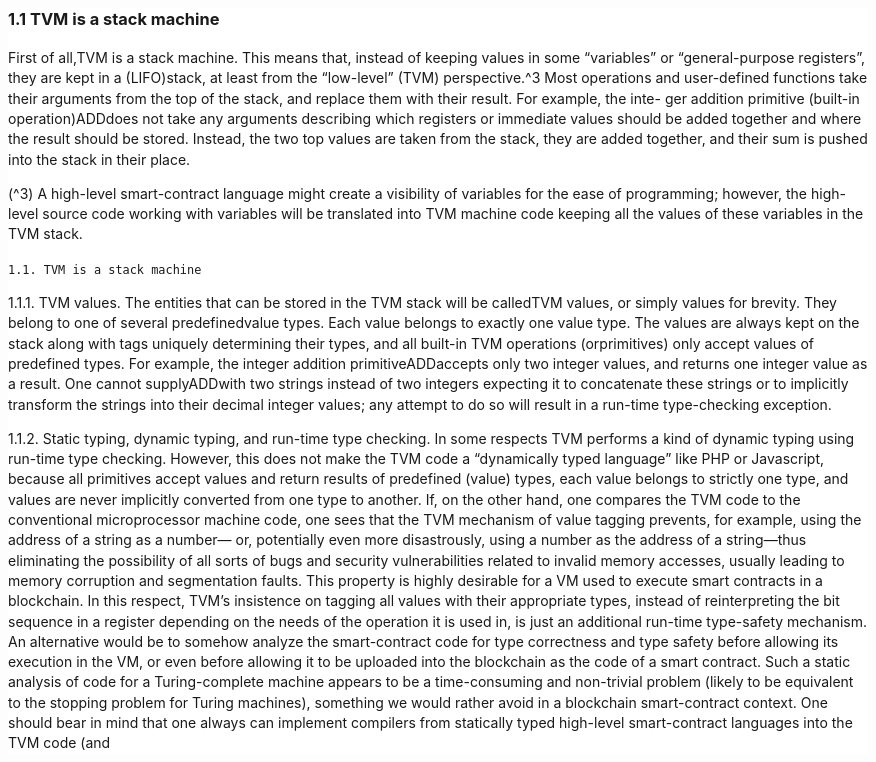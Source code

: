 
### 1.1 TVM is a stack machine

First of all,TVM is a stack machine. This means that, instead of keeping
values in some “variables” or “general-purpose registers”, they are kept in a
(LIFO)stack, at least from the “low-level” (TVM) perspective.^3
Most operations and user-defined functions take their arguments from the
top of the stack, and replace them with their result. For example, the inte-
ger addition primitive (built-in operation)ADDdoes not take any arguments
describing which registers or immediate values should be added together and
where the result should be stored. Instead, the two top values are taken from
the stack, they are added together, and their sum is pushed into the stack in
their place.

(^3) A high-level smart-contract language might create a visibility of variables for the
ease of programming; however, the high-level source code working with variables will be
translated into TVM machine code keeping all the values of these variables in the TVM
stack.


```
1.1. TVM is a stack machine
```
1.1.1. TVM values. The entities that can be stored in the TVM stack
will be calledTVM values, or simply values for brevity. They belong to
one of several predefinedvalue types. Each value belongs to exactly one
value type. The values are always kept on the stack along with tags uniquely
determining their types, and all built-in TVM operations (orprimitives) only
accept values of predefined types.
For example, the integer addition primitiveADDaccepts only two integer
values, and returns one integer value as a result. One cannot supplyADDwith
two strings instead of two integers expecting it to concatenate these strings
or to implicitly transform the strings into their decimal integer values; any
attempt to do so will result in a run-time type-checking exception.

1.1.2. Static typing, dynamic typing, and run-time type checking.
In some respects TVM performs a kind of dynamic typing using run-time type
checking. However, this does not make the TVM code a “dynamically typed
language” like PHP or Javascript, because all primitives accept values and
return results of predefined (value) types, each value belongs to strictly one
type, and values are never implicitly converted from one type to another.
If, on the other hand, one compares the TVM code to the conventional
microprocessor machine code, one sees that the TVM mechanism of value
tagging prevents, for example, using the address of a string as a number—
or, potentially even more disastrously, using a number as the address of
a string—thus eliminating the possibility of all sorts of bugs and security
vulnerabilities related to invalid memory accesses, usually leading to memory
corruption and segmentation faults. This property is highly desirable for
a VM used to execute smart contracts in a blockchain. In this respect,
TVM’s insistence on tagging all values with their appropriate types, instead
of reinterpreting the bit sequence in a register depending on the needs of the
operation it is used in, is just an additional run-time type-safety mechanism.
An alternative would be to somehow analyze the smart-contract code for
type correctness and type safety before allowing its execution in the VM,
or even before allowing it to be uploaded into the blockchain as the code
of a smart contract. Such a static analysis of code for a Turing-complete
machine appears to be a time-consuming and non-trivial problem (likely to
be equivalent to the stopping problem for Turing machines), something we
would rather avoid in a blockchain smart-contract context.
One should bear in mind that one always can implement compilers from
statically typed high-level smart-contract languages into the TVM code (and
